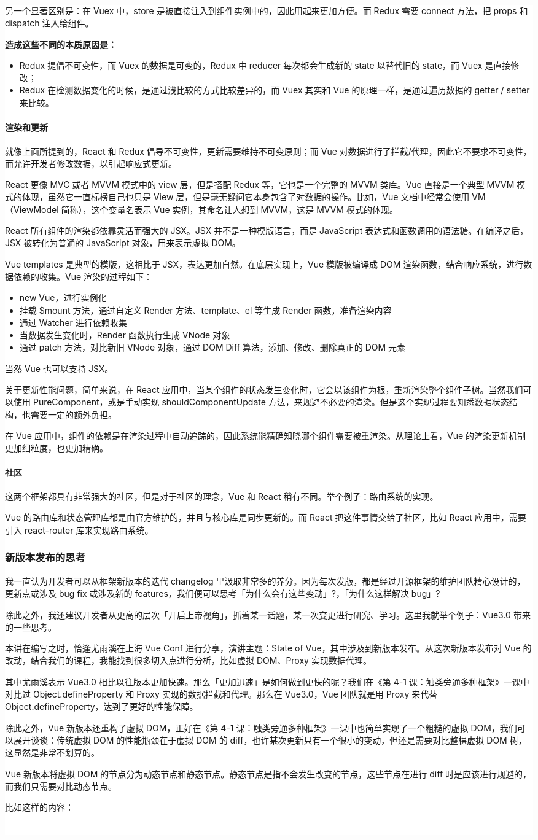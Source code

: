 另一个显著区别是：在 Vuex 中，store 是被直接注入到组件实例中的，因此用起来更加方便。而 Redux 需要 connect 方法，把 props 和 dispatch 注入给组件。

**造成这些不同的本质原因是：**

- Redux 提倡不可变性，而 Vuex 的数据是可变的，Redux 中 reducer 每次都会生成新的 state 以替代旧的 state，而 Vuex 是直接修改；
- Redux 在检测数据变化的时候，是通过浅比较的方式比较差异的，而 Vuex 其实和 Vue 的原理一样，是通过遍历数据的 getter / setter 来比较。

#### 渲染和更新

就像上面所提到的，React 和 Redux 倡导不可变性，更新需要维持不可变原则；而 Vue 对数据进行了拦截/代理，因此它不要求不可变性，而允许开发者修改数据，以引起响应式更新。

React 更像 MVC 或者 MVVM 模式中的 view 层，但是搭配 Redux 等，它也是一个完整的 MVVM 类库。Vue 直接是一个典型 MVVM 模式的体现，虽然它一直标榜自己也只是 View 层，但是毫无疑问它本身包含了对数据的操作。比如，Vue 文档中经常会使用 VM（ViewModel 简称），这个变量名表示 Vue 实例，其命名让人想到 MVVM，这是 MVVM 模式的体现。

React 所有组件的渲染都依靠灵活而强大的 JSX。JSX 并不是一种模版语言，而是 JavaScript 表达式和函数调用的语法糖。在编译之后，JSX 被转化为普通的 JavaScript 对象，用来表示虚拟 DOM。

Vue templates 是典型的模版，这相比于 JSX，表达更加自然。在底层实现上，Vue 模版被编译成 DOM 渲染函数，结合响应系统，进行数据依赖的收集。Vue 渲染的过程如下：

- new Vue，进行实例化
- 挂载 \$mount 方法，通过自定义 Render 方法、template、el 等生成 Render 函数，准备渲染内容
- 通过 Watcher 进行依赖收集
- 当数据发生变化时，Render 函数执行生成 VNode 对象
- 通过 patch 方法，对比新旧 VNode 对象，通过 DOM Diff 算法，添加、修改、删除真正的 DOM 元素

当然 Vue 也可以支持 JSX。

关于更新性能问题，简单来说，在 React 应用中，当某个组件的状态发生变化时，它会以该组件为根，重新渲染整个组件子树。当然我们可以使用 PureComponent，或是手动实现 shouldComponentUpdate 方法，来规避不必要的渲染。但是这个实现过程要知悉数据状态结构，也需要一定的额外负担。

在 Vue 应用中，组件的依赖是在渲染过程中自动追踪的，因此系统能精确知晓哪个组件需要被重渲染。从理论上看，Vue 的渲染更新机制更加细粒度，也更加精确。

#### 社区

这两个框架都具有非常强大的社区，但是对于社区的理念，Vue 和 React 稍有不同。举个例子：路由系统的实现。

Vue 的路由库和状态管理库都是由官方维护的，并且与核心库是同步更新的。而 React 把这件事情交给了社区，比如 React 应用中，需要引入 react-router 库来实现路由系统。

### 新版本发布的思考

我一直认为开发者可以从框架新版本的迭代 changelog 里汲取非常多的养分。因为每次发版，都是经过开源框架的维护团队精心设计的，更新点或涉及 bug fix 或涉及新的 features，我们便可以思考「为什么会有这些变动」\?，「为什么这样解决 bug」\?

除此之外，我还建议开发者从更高的层次「开启上帝视角」，抓着某一话题，某一次变更进行研究、学习。这里我就举个例子：Vue3.0 带来的一些思考。

本讲在编写之时，恰逢尤雨溪在上海 Vue Conf 进行分享，演讲主题：State of Vue，其中涉及到新版本发布。从这次新版本发布对 Vue 的改动，结合我们的课程，我能找到很多切入点进行分析，比如虚拟 DOM、Proxy 实现数据代理。

其中尤雨溪表示 Vue3.0 相比以往版本更加快速。那么「更加迅速」是如何做到更快的呢？我们在《第 4-1 课：触类旁通多种框架》一课中对比过 Object.defineProperty 和 Proxy 实现的数据拦截和代理。那么在 Vue3.0，Vue 团队就是用 Proxy 来代替 Object.defineProperty，达到了更好的性能保障。

除此之外，Vue 新版本还重构了虚拟 DOM，正好在《第 4-1 课：触类旁通多种框架》一课中也简单实现了一个粗糙的虚拟 DOM，我们可以展开谈谈：传统虚拟 DOM 的性能瓶颈在于虚拟 DOM 的 diff，也许某次更新只有一个很小的变动，但还是需要对比整棵虚拟 DOM 树，这显然是非常不划算的。

Vue 新版本将虚拟 DOM 的节点分为动态节点和静态节点。静态节点是指不会发生改变的节点，这些节点在进行 diff 时是应该进行规避的，而我们只需要对比动态节点。

比如这样的内容：

`  `

